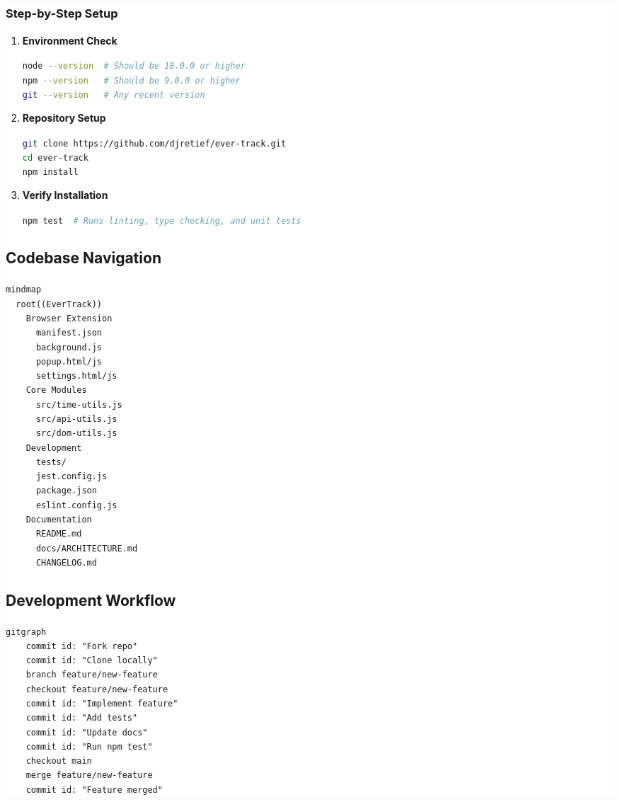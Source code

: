 ### Step-by-Step Setup

1. **Environment Check**
   ```bash
   node --version  # Should be 18.0.0 or higher
   npm --version   # Should be 9.0.0 or higher
   git --version   # Any recent version
   ```

2. **Repository Setup**
   ```bash
   git clone https://github.com/djretief/ever-track.git
   cd ever-track
   npm install
   ```

3. **Verify Installation**
   ```bash
   npm test  # Runs linting, type checking, and unit tests
   ```

## Codebase Navigation

```mermaid
mindmap
  root((EverTrack))
    Browser Extension
      manifest.json
      background.js
      popup.html/js
      settings.html/js
    Core Modules
      src/time-utils.js
      src/api-utils.js
      src/dom-utils.js
    Development
      tests/
      jest.config.js
      package.json
      eslint.config.js
    Documentation
      README.md
      docs/ARCHITECTURE.md
      CHANGELOG.md
```

## Development Workflow

```mermaid
gitgraph
    commit id: "Fork repo"
    commit id: "Clone locally"
    branch feature/new-feature
    checkout feature/new-feature
    commit id: "Implement feature"
    commit id: "Add tests"
    commit id: "Update docs"
    commit id: "Run npm test"
    checkout main
    merge feature/new-feature
    commit id: "Feature merged"
```
